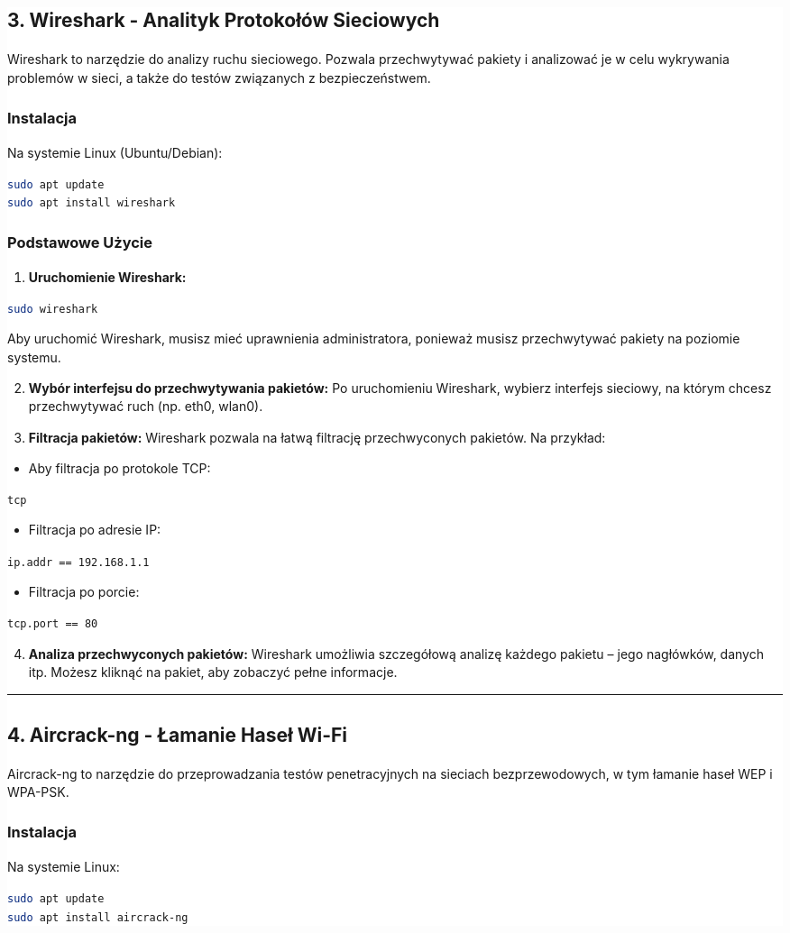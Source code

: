 
## **3. Wireshark - Analityk Protokołów Sieciowych**

Wireshark to narzędzie do analizy ruchu sieciowego. Pozwala przechwytywać pakiety i analizować je w celu wykrywania problemów w sieci, a także do testów związanych z bezpieczeństwem.

### **Instalacja**
Na systemie Linux (Ubuntu/Debian):
```bash
sudo apt update
sudo apt install wireshark
```

### **Podstawowe Użycie**
1. **Uruchomienie Wireshark:**
```bash
sudo wireshark
```
Aby uruchomić Wireshark, musisz mieć uprawnienia administratora, ponieważ musisz przechwytywać pakiety na poziomie systemu.

2. **Wybór interfejsu do przechwytywania pakietów:**
Po uruchomieniu Wireshark, wybierz interfejs sieciowy, na którym chcesz przechwytywać ruch (np. eth0, wlan0).

3. **Filtracja pakietów:**
Wireshark pozwala na łatwą filtrację przechwyconych pakietów. Na przykład:
- Aby filtracja po protokole TCP:
```bash
tcp
```
- Filtracja po adresie IP:
```bash
ip.addr == 192.168.1.1
```
- Filtracja po porcie:
```bash
tcp.port == 80
```

4. **Analiza przechwyconych pakietów:**
Wireshark umożliwia szczegółową analizę każdego pakietu – jego nagłówków, danych itp. Możesz kliknąć na pakiet, aby zobaczyć pełne informacje.

---

## **4. Aircrack-ng - Łamanie Haseł Wi-Fi**

Aircrack-ng to narzędzie do przeprowadzania testów penetracyjnych na sieciach bezprzewodowych, w tym łamanie haseł WEP i WPA-PSK.

### **Instalacja**
Na systemie Linux:
```bash
sudo apt update
sudo apt install aircrack-ng
```
